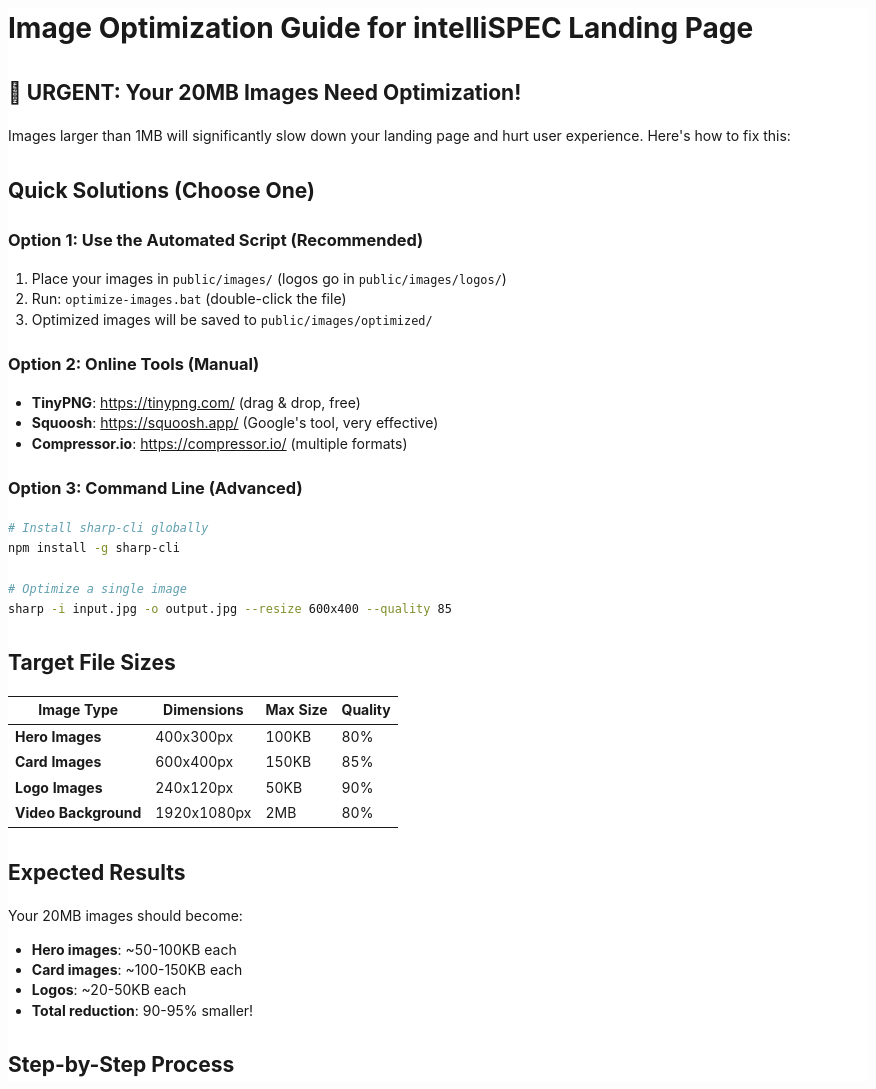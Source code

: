 # Image Optimization Guide for intelliSPEC Landing Page

## 🚨 **URGENT: Your 20MB Images Need Optimization!**

Images larger than 1MB will significantly slow down your landing page and hurt user experience. Here's how to fix this:

## **Quick Solutions (Choose One)**

### **Option 1: Use the Automated Script (Recommended)**
1. Place your images in `public/images/` (logos go in `public/images/logos/`)
2. Run: `optimize-images.bat` (double-click the file)
3. Optimized images will be saved to `public/images/optimized/`

### **Option 2: Online Tools (Manual)**
- **TinyPNG**: https://tinypng.com/ (drag & drop, free)
- **Squoosh**: https://squoosh.app/ (Google's tool, very effective)
- **Compressor.io**: https://compressor.io/ (multiple formats)

### **Option 3: Command Line (Advanced)**
```bash
# Install sharp-cli globally
npm install -g sharp-cli

# Optimize a single image
sharp -i input.jpg -o output.jpg --resize 600x400 --quality 85
```

## **Target File Sizes**

| Image Type | Dimensions | Max Size | Quality |
|------------|------------|----------|---------|
| **Hero Images** | 400x300px | 100KB | 80% |
| **Card Images** | 600x400px | 150KB | 85% |
| **Logo Images** | 240x120px | 50KB | 90% |
| **Video Background** | 1920x1080px | 2MB | 80% |

## **Expected Results**

Your 20MB images should become:
- **Hero images**: ~50-100KB each
- **Card images**: ~100-150KB each  
- **Logos**: ~20-50KB each
- **Total reduction**: 90-95% smaller!

## **Step-by-Step Process**
